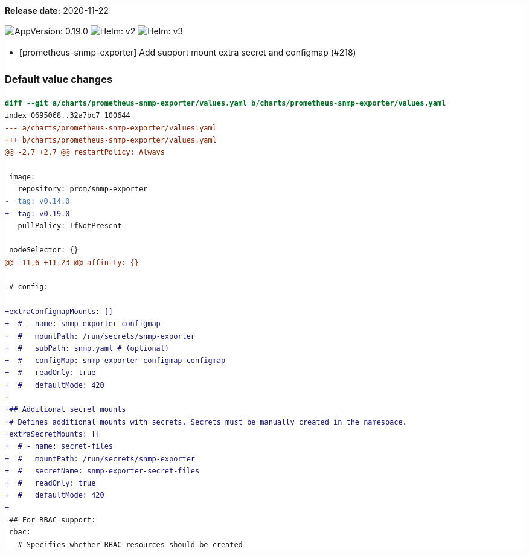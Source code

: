 **Release date:** 2020-11-22

![AppVersion: 0.19.0](https://img.shields.io/static/v1?label=AppVersion&message=0.19.0&color=success&logo=)
![Helm: v2](https://img.shields.io/static/v1?label=Helm&message=v2&color=inactive&logo=helm)
![Helm: v3](https://img.shields.io/static/v1?label=Helm&message=v3&color=informational&logo=helm)


* [prometheus-snmp-exporter] Add support mount extra secret and configmap  (#218) 

### Default value changes

```diff
diff --git a/charts/prometheus-snmp-exporter/values.yaml b/charts/prometheus-snmp-exporter/values.yaml
index 0695068..32a7bc7 100644
--- a/charts/prometheus-snmp-exporter/values.yaml
+++ b/charts/prometheus-snmp-exporter/values.yaml
@@ -2,7 +2,7 @@ restartPolicy: Always
 
 image:
   repository: prom/snmp-exporter
-  tag: v0.14.0
+  tag: v0.19.0
   pullPolicy: IfNotPresent
 
 nodeSelector: {}
@@ -11,6 +11,23 @@ affinity: {}
 
 # config:
 
+extraConfigmapMounts: []
+  # - name: snmp-exporter-configmap
+  #   mountPath: /run/secrets/snmp-exporter
+  #   subPath: snmp.yaml # (optional)
+  #   configMap: snmp-exporter-configmap-configmap
+  #   readOnly: true
+  #   defaultMode: 420
+
+## Additional secret mounts
+# Defines additional mounts with secrets. Secrets must be manually created in the namespace.
+extraSecretMounts: []
+  # - name: secret-files
+  #   mountPath: /run/secrets/snmp-exporter
+  #   secretName: snmp-exporter-secret-files
+  #   readOnly: true
+  #   defaultMode: 420
+
 ## For RBAC support:
 rbac:
   # Specifies whether RBAC resources should be created
```
